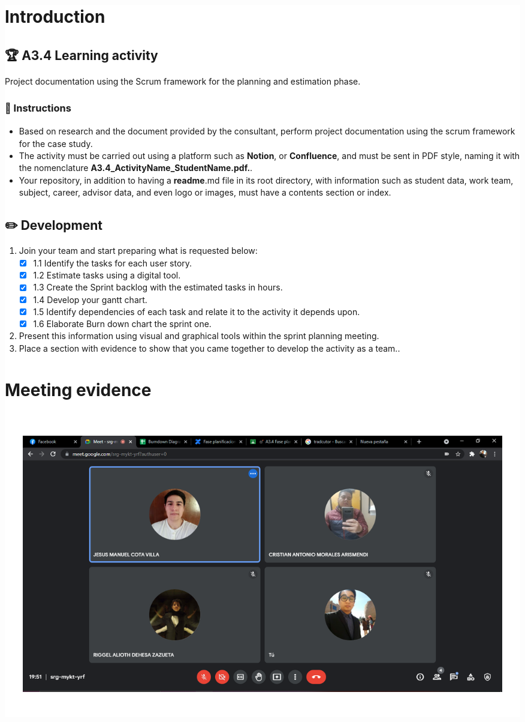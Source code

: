 # Introduction

## :trophy: A3.4 Learning activity

Project documentation using the Scrum framework for the planning and estimation phase.

### :blue_book: Instructions

- Based on research and the document provided by the consultant, perform project documentation using the scrum framework for the case study.
- The activity must be carried out using a platform such as **Notion**, or **Confluence**, and must be sent in PDF style, naming it with the nomenclature **A3.4_ActivityName_StudentName.pdf.**.
- Your repository, in addition to having a **readme**.md file in its root directory, with information such as student data, work team, subject, career, advisor data, and even logo or images, must have a contents section or index.
  
## :pencil2: Development

1. Join your team and start preparing what is requested below:
   - [x] 1.1 Identify the tasks for each user story.
   - [x] 1.2 Estimate tasks using a digital tool.
   - [x] 1.3 Create the Sprint backlog with the estimated tasks in hours.
   - [x] 1.4 Develop your gantt chart.
   - [x] 1.5 Identify dependencies of each task and relate it to the activity it depends upon.
   - [x] 1.6 Elaborate Burn down chart the sprint one.

2. Present this information using visual and graphical tools within the sprint planning meeting.
3. Place a section with evidence to show that you came together to develop the activity as a team..
# Meeting evidence
<p align="center">
    <img alt="evi" src="../img/A3.4_Evi1.PNG" width=800 height=500>  
</p>
<p align="center">